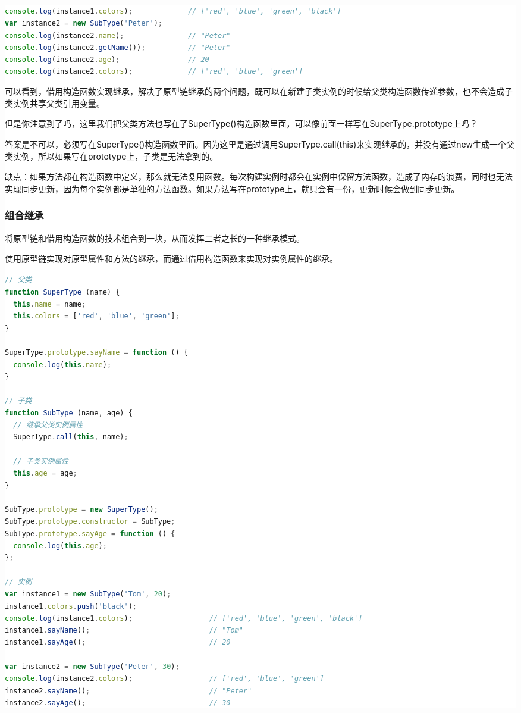 ```js
console.log(instance1.colors);             // ['red', 'blue', 'green', 'black']
var instance2 = new SubType('Peter');
console.log(instance2.name);               // "Peter"
console.log(instance2.getName());          // "Peter"
console.log(instance2.age);                // 20
console.log(instance2.colors);             // ['red', 'blue', 'green']
```

可以看到，借用构造函数实现继承，解决了原型链继承的两个问题，既可以在新建子类实例的时候给父类构造函数传递参数，也不会造成子类实例共享父类引用变量。

但是你注意到了吗，这里我们把父类方法也写在了SuperType()构造函数里面，可以像前面一样写在SuperType.prototype上吗？

答案是不可以，必须写在SuperType()构造函数里面。因为这里是通过调用SuperType.call(this)来实现继承的，并没有通过new生成一个父类实例，所以如果写在prototype上，子类是无法拿到的。

缺点：如果方法都在构造函数中定义，那么就无法复用函数。每次构建实例时都会在实例中保留方法函数，造成了内存的浪费，同时也无法实现同步更新，因为每个实例都是单独的方法函数。如果方法写在prototype上，就只会有一份，更新时候会做到同步更新。

### 组合继承

将原型链和借用构造函数的技术组合到一块，从而发挥二者之长的一种继承模式。

使用原型链实现对原型属性和方法的继承，而通过借用构造函数来实现对实例属性的继承。

```js
// 父类
function SuperType (name) {
  this.name = name;
  this.colors = ['red', 'blue', 'green'];
}

SuperType.prototype.sayName = function () {
  console.log(this.name);
}

// 子类
function SubType (name, age) {
  // 继承父类实例属性
  SuperType.call(this, name);

  // 子类实例属性
  this.age = age;
}

SubType.prototype = new SuperType();
SubType.prototype.constructor = SubType;
SubType.prototype.sayAge = function () {
  console.log(this.age);
};

// 实例
var instance1 = new SubType('Tom', 20);
instance1.colors.push('black');
console.log(instance1.colors);                  // ['red', 'blue', 'green', 'black']
instance1.sayName();                            // "Tom"
instance1.sayAge();                             // 20

var instance2 = new SubType('Peter', 30);
console.log(instance2.colors);                  // ['red', 'blue', 'green']
instance2.sayName();                            // "Peter"
instance2.sayAge();                             // 30
```
